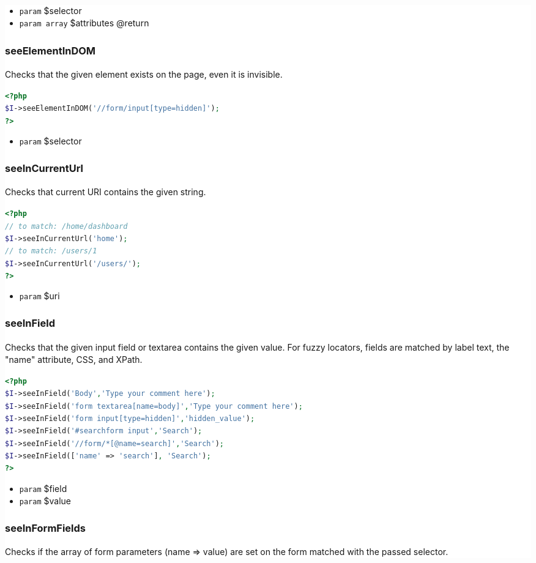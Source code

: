  * `param` $selector
 * `param array` $attributes
@return


### seeElementInDOM
 
Checks that the given element exists on the page, even it is invisible.

``` php
<?php
$I->seeElementInDOM('//form/input[type=hidden]');
?>
```

 * `param` $selector


### seeInCurrentUrl
 
Checks that current URI contains the given string.

``` php
<?php
// to match: /home/dashboard
$I->seeInCurrentUrl('home');
// to match: /users/1
$I->seeInCurrentUrl('/users/');
?>
```

 * `param` $uri


### seeInField
 
Checks that the given input field or textarea contains the given value.
For fuzzy locators, fields are matched by label text, the "name" attribute, CSS, and XPath.

``` php
<?php
$I->seeInField('Body','Type your comment here');
$I->seeInField('form textarea[name=body]','Type your comment here');
$I->seeInField('form input[type=hidden]','hidden_value');
$I->seeInField('#searchform input','Search');
$I->seeInField('//form/*[@name=search]','Search');
$I->seeInField(['name' => 'search'], 'Search');
?>
```

 * `param` $field
 * `param` $value


### seeInFormFields
 
Checks if the array of form parameters (name => value) are set on the form matched with the
passed selector.
